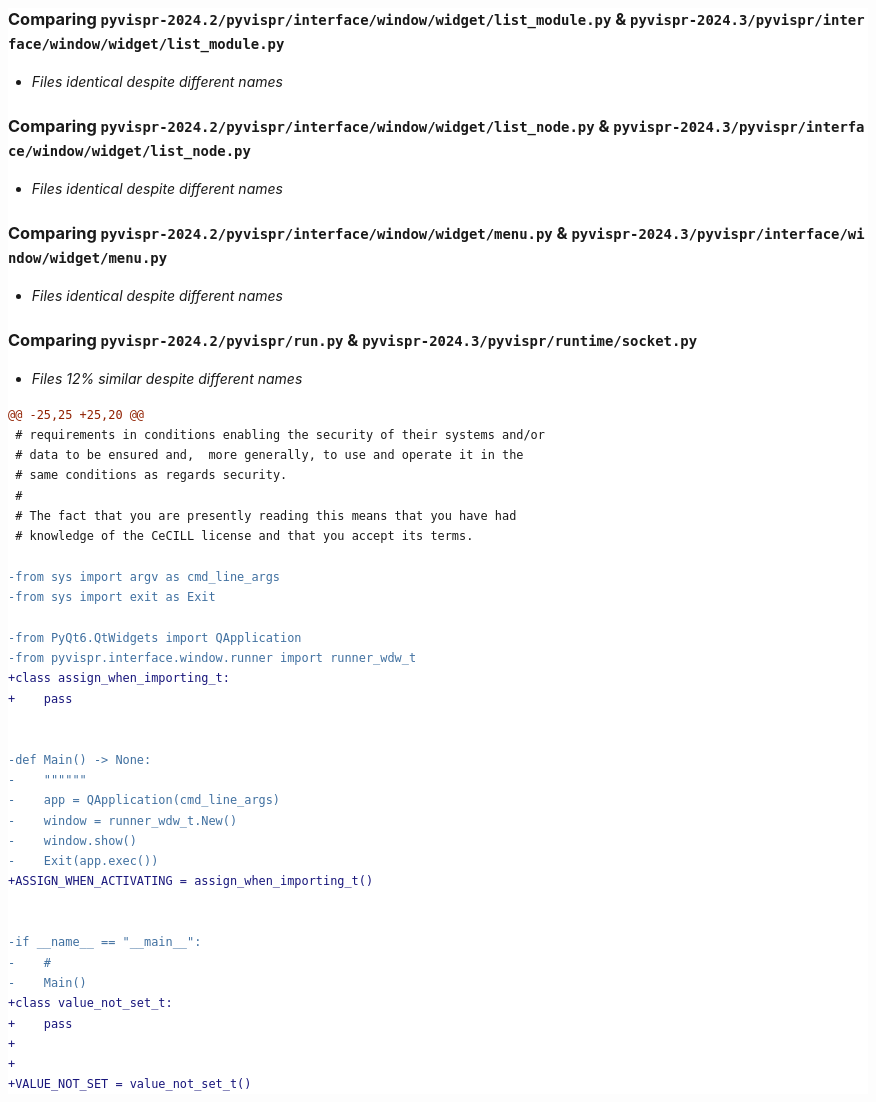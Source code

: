 ### Comparing `pyvispr-2024.2/pyvispr/interface/window/widget/list_module.py` & `pyvispr-2024.3/pyvispr/interface/window/widget/list_module.py`

 * *Files identical despite different names*

### Comparing `pyvispr-2024.2/pyvispr/interface/window/widget/list_node.py` & `pyvispr-2024.3/pyvispr/interface/window/widget/list_node.py`

 * *Files identical despite different names*

### Comparing `pyvispr-2024.2/pyvispr/interface/window/widget/menu.py` & `pyvispr-2024.3/pyvispr/interface/window/widget/menu.py`

 * *Files identical despite different names*

### Comparing `pyvispr-2024.2/pyvispr/run.py` & `pyvispr-2024.3/pyvispr/runtime/socket.py`

 * *Files 12% similar despite different names*

```diff
@@ -25,25 +25,20 @@
 # requirements in conditions enabling the security of their systems and/or
 # data to be ensured and,  more generally, to use and operate it in the
 # same conditions as regards security.
 #
 # The fact that you are presently reading this means that you have had
 # knowledge of the CeCILL license and that you accept its terms.
 
-from sys import argv as cmd_line_args
-from sys import exit as Exit
 
-from PyQt6.QtWidgets import QApplication
-from pyvispr.interface.window.runner import runner_wdw_t
+class assign_when_importing_t:
+    pass
 
 
-def Main() -> None:
-    """"""
-    app = QApplication(cmd_line_args)
-    window = runner_wdw_t.New()
-    window.show()
-    Exit(app.exec())
+ASSIGN_WHEN_ACTIVATING = assign_when_importing_t()
 
 
-if __name__ == "__main__":
-    #
-    Main()
+class value_not_set_t:
+    pass
+
+
+VALUE_NOT_SET = value_not_set_t()
```
